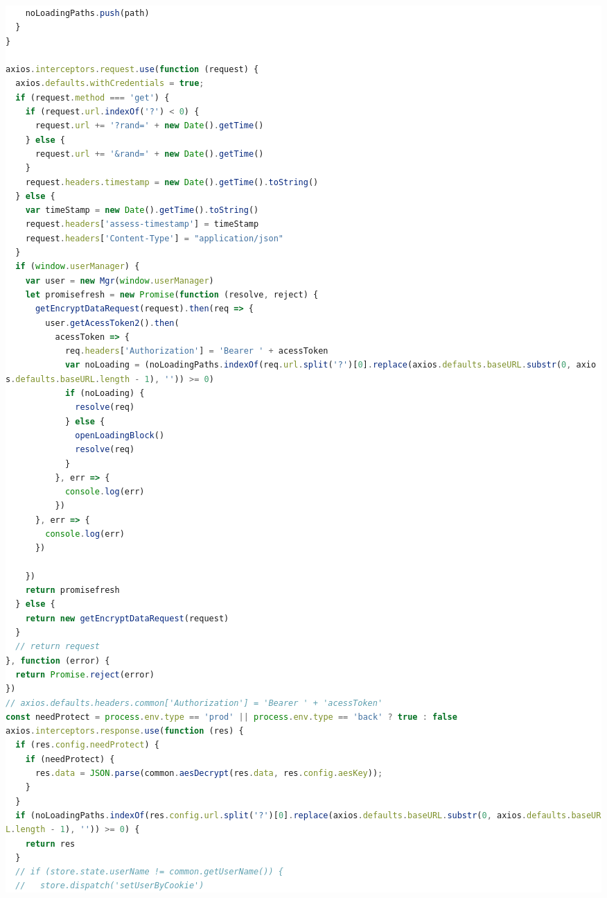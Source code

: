 ```js
    noLoadingPaths.push(path)
  }
}

axios.interceptors.request.use(function (request) {
  axios.defaults.withCredentials = true;
  if (request.method === 'get') {
    if (request.url.indexOf('?') < 0) {
      request.url += '?rand=' + new Date().getTime()
    } else {
      request.url += '&rand=' + new Date().getTime()
    }
    request.headers.timestamp = new Date().getTime().toString()
  } else {
    var timeStamp = new Date().getTime().toString()
    request.headers['assess-timestamp'] = timeStamp
    request.headers['Content-Type'] = "application/json"
  }
  if (window.userManager) {
    var user = new Mgr(window.userManager)
    let promisefresh = new Promise(function (resolve, reject) {
      getEncryptDataRequest(request).then(req => {
        user.getAcessToken2().then(
          acessToken => {
            req.headers['Authorization'] = 'Bearer ' + acessToken
            var noLoading = (noLoadingPaths.indexOf(req.url.split('?')[0].replace(axios.defaults.baseURL.substr(0, axios.defaults.baseURL.length - 1), '')) >= 0)
            if (noLoading) {
              resolve(req)
            } else {
              openLoadingBlock()
              resolve(req)
            }
          }, err => {
            console.log(err)
          })
      }, err => {
        console.log(err)
      })

    })
    return promisefresh
  } else {
    return new getEncryptDataRequest(request)
  }
  // return request
}, function (error) {
  return Promise.reject(error)
})
// axios.defaults.headers.common['Authorization'] = 'Bearer ' + 'acessToken'
const needProtect = process.env.type == 'prod' || process.env.type == 'back' ? true : false
axios.interceptors.response.use(function (res) {
  if (res.config.needProtect) {
    if (needProtect) {
      res.data = JSON.parse(common.aesDecrypt(res.data, res.config.aesKey));
    }
  }
  if (noLoadingPaths.indexOf(res.config.url.split('?')[0].replace(axios.defaults.baseURL.substr(0, axios.defaults.baseURL.length - 1), '')) >= 0) {
    return res
  }
  // if (store.state.userName != common.getUserName()) {
  //   store.dispatch('setUserByCookie')
```